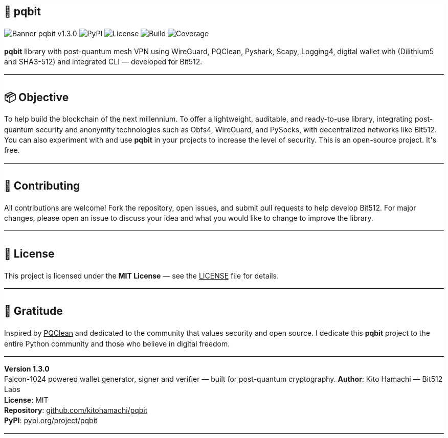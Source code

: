 ## 🧠 pqbit

![Banner pqbit v1.3.0](assets/banner.png)
![PyPI](https://img.shields.io/pypi/v/pqbit)
![License](https://img.shields.io/github/license/kitohamachi/pqbit)
![Build](https://img.shields.io/github/actions/workflow/status/kitohamachi/pqbit/python-app.yml)
![Coverage](https://img.shields.io/codecov/c/github/kitohamachi/pqbit)

**pqbit** library with post-quantum mesh VPN using WireGuard, PQClean, Pyshark, Scapy, Logging4, digital wallet with (Dilithium5 and SHA3-512) and integrated CLI — developed for Bit512.

---

## 📦 Objective

To help build the blockchain of the next millennium. To offer a lightweight, auditable, and ready-to-use library, integrating post-quantum security and anonymity technologies such as Obfs4, WireGuard, and PySocks, with decentralized networks like Bit512. You can also experiment with and use **pqbit** in your projects to increase the level of security. This is an open-source project. It's free.

---

## 🤝 Contributing

All contributions are welcome! Fork the repository, open issues, and submit pull requests to help develop Bit512.
For major changes, please open an issue to discuss your idea and what you would like to change to improve the library.

---

## 📜 License

This project is licensed under the **MIT License** — see the [LICENSE](LICENSE) file for details. 

---

## 🙏 Gratitude

Inspired by [PQClean](https://github.com/PQClean/PQClean) and dedicated to the community that values ​​security and open source.
I dedicate this **pqbit** project to the entire Python community and those who believe in digital freedom.

---

**Version 1.3.0**  
Falcon-1024 powered wallet generator, signer and verifier — built for post-quantum cryptography.
**Author**: Kito Hamachi — Bit512 Labs  
**License**: MIT  
**Repository**: [github.com/kitohamachi/pqbit](https://github.com/kitohamachi/pqbit)  
**PyPI**: [pypi.org/project/pqbit](https://pypi.org/project/pqbit)

---